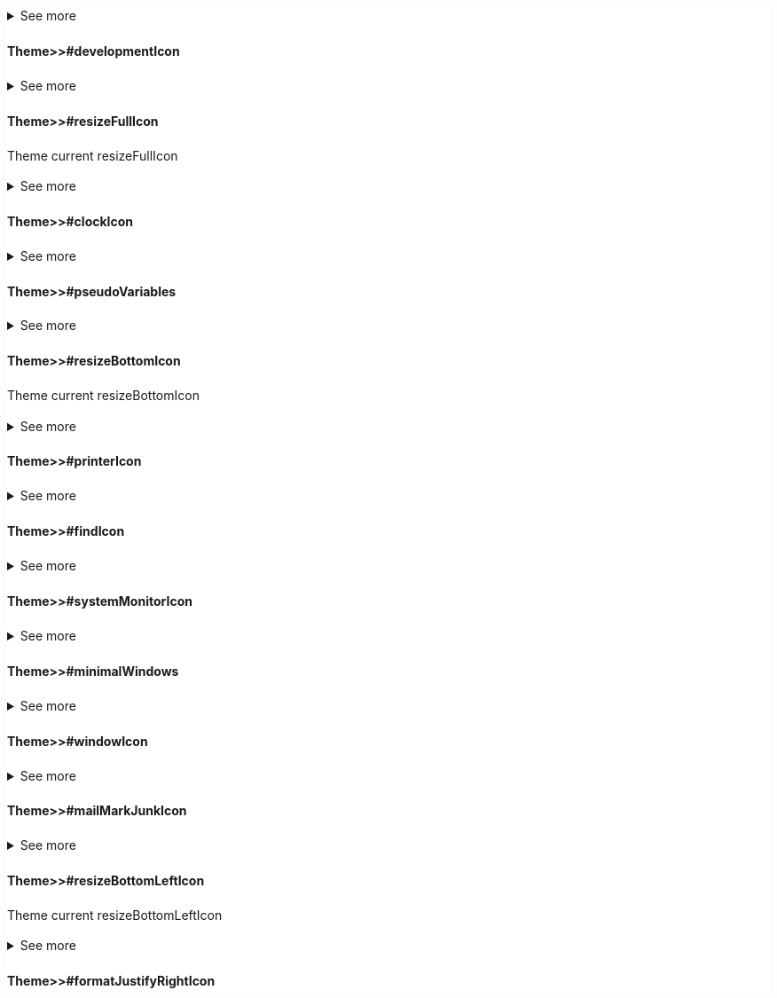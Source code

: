 <details><summary>See more</summary></details>

#### Theme>>#developmentIcon

<details><summary>See more</summary></details>

#### Theme>>#resizeFullIcon

Theme current resizeFullIcon


<details><summary>See more</summary></details>

#### Theme>>#clockIcon

<details><summary>See more</summary></details>

#### Theme>>#pseudoVariables

<details><summary>See more</summary></details>

#### Theme>>#resizeBottomIcon

Theme current resizeBottomIcon


<details><summary>See more</summary></details>

#### Theme>>#printerIcon

<details><summary>See more</summary></details>

#### Theme>>#findIcon

<details><summary>See more</summary></details>

#### Theme>>#systemMonitorIcon

<details><summary>See more</summary></details>

#### Theme>>#minimalWindows

<details><summary>See more</summary></details>

#### Theme>>#windowIcon

<details><summary>See more</summary></details>

#### Theme>>#mailMarkJunkIcon

<details><summary>See more</summary></details>

#### Theme>>#resizeBottomLeftIcon

Theme current resizeBottomLeftIcon


<details><summary>See more</summary></details>

#### Theme>>#formatJustifyRightIcon
